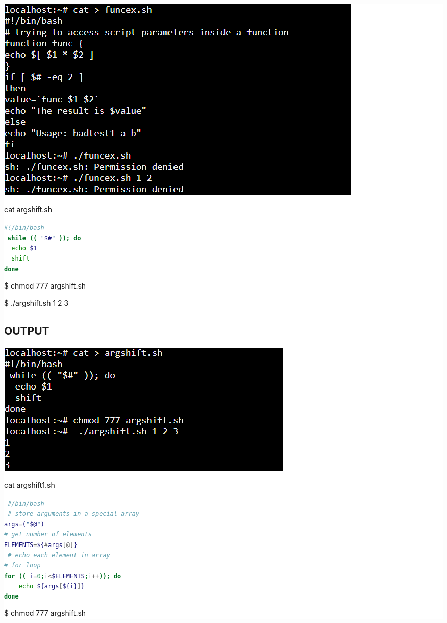 ![alt text](<Screenshot 2024-08-25 214034.png>)
 
cat argshift.sh
```bash
#!/bin/bash 
 while (( "$#" )); do 
  echo $1 
  shift 
done
```
$ chmod 777 argshift.sh

$ ./argshift.sh 1 2 3

## OUTPUT

![alt text](<Screenshot 2024-08-25 214143.png>)
 
 cat argshift1.sh
```bash
 #/bin/bash 
 # store arguments in a special array 
args=("$@") 
# get number of elements 
ELEMENTS=${#args[@]} 
 # echo each element in array  
# for loop 
for (( i=0;i<$ELEMENTS;i++)); do 
    echo ${args[${i}]} 
done
```
$ chmod 777 argshift.sh
